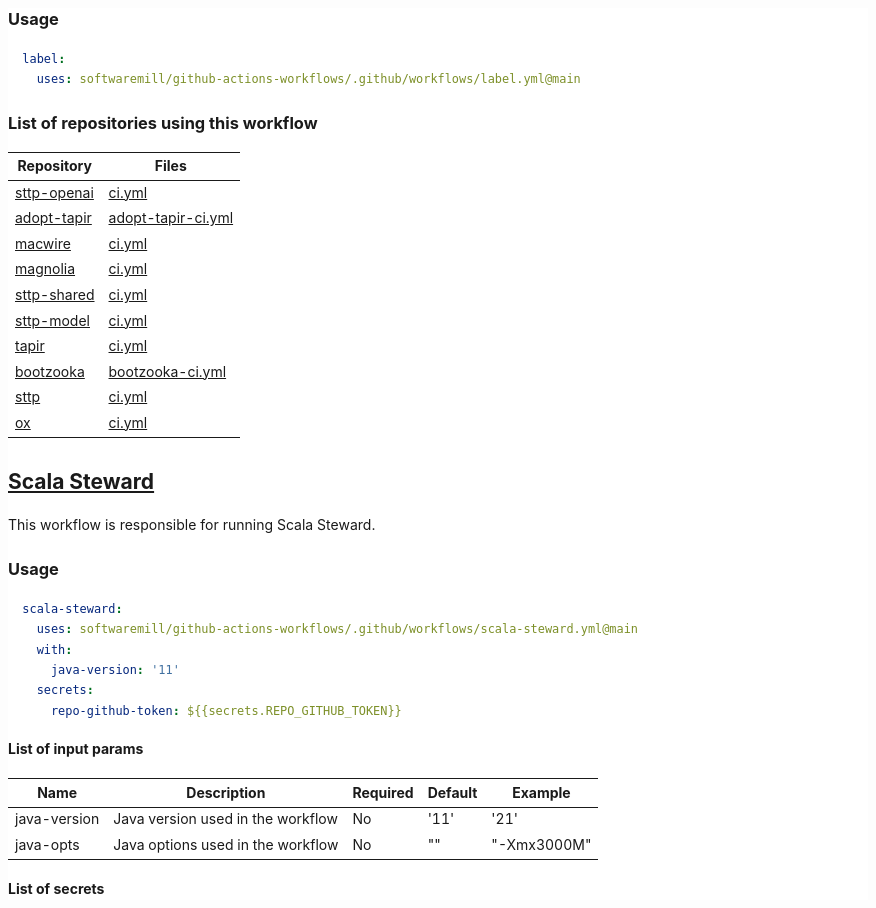 ### Usage

```yaml
  label:
    uses: softwaremill/github-actions-workflows/.github/workflows/label.yml@main
```

### List of repositories using this workflow

| Repository                                                 | Files                                                                                                            |
|------------------------------------------------------------|------------------------------------------------------------------------------------------------------------------|
| [sttp-openai](https://github.com/softwaremill/sttp-openai) | [ci.yml](https://github.com/softwaremill/sttp-openai/blob/master/.github/workflows/ci.yml)                       |
| [adopt-tapir](https://github.com/softwaremill/adopt-tapir) | [adopt-tapir-ci.yml](https://github.com/softwaremill/adopt-tapir/blob/main/.github/workflows/adopt-tapir-ci.yml) |
| [macwire](https://github.com/softwaremill/macwire)         | [ci.yml](https://github.com/softwaremill/macwire/blob/master/.github/workflows/ci.yml)                           |
| [magnolia](https://github.com/softwaremill/magnolia)       | [ci.yml](https://github.com/softwaremill/magnolia/blob/scala3/.github/workflows/ci.yml)                          |
| [sttp-shared](https://github.com/softwaremill/sttp-shared) | [ci.yml](https://github.com/softwaremill/sttp-shared/blob/master/.github/workflows/ci.yml)                       |
| [sttp-model](https://github.com/softwaremill/sttp-model)   | [ci.yml](https://github.com/softwaremill/sttp-model/blob/master/.github/workflows/ci.yml)                        |
| [tapir](https://github.com/softwaremill/tapiros)           | [ci.yml](https://github.com/softwaremill/tapir/blob/master/.github/workflows/ci.yml)                             |
| [bootzooka](https://github.com/softwaremill/bootzooka)     | [bootzooka-ci.yml](https://github.com/softwaremill/bootzooka/blob/master/.github/workflows/bootzooka-ci.yml)     |
| [sttp](https://github.com/softwaremill/sttp)               | [ci.yml](https://github.com/softwaremill/sttp/blob/master/.github/workflows/ci.yml)                              |
| [ox](https://github.com/softwaremill/ox)                   | [ci.yml](https://github.com/softwaremill/ox/blob/master/.github/workflows/ci.yml)                                |

## [Scala Steward](./.github/workflows/scala-steward.yml)

This workflow is responsible for running Scala Steward.

### Usage

```yaml
  scala-steward:
    uses: softwaremill/github-actions-workflows/.github/workflows/scala-steward.yml@main
    with:
      java-version: '11'
    secrets:
      repo-github-token: ${{secrets.REPO_GITHUB_TOKEN}}
```

#### List of input params

| Name         | Description                       | Required | Default | Example     |
|--------------|-----------------------------------|----------|---------|-------------|
| java-version | Java version used in the workflow | No       | '11'    | '21'        |
| java-opts    | Java options used in the workflow | No       | ""      | "-Xmx3000M" |

#### List of secrets
